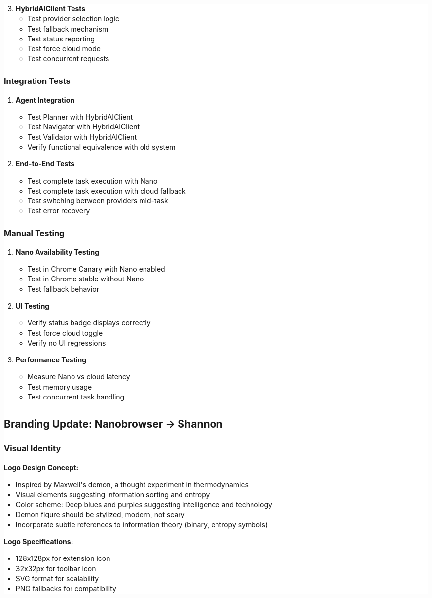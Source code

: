 3. **HybridAIClient Tests**
   - Test provider selection logic
   - Test fallback mechanism
   - Test status reporting
   - Test force cloud mode
   - Test concurrent requests

### Integration Tests

1. **Agent Integration**
   - Test Planner with HybridAIClient
   - Test Navigator with HybridAIClient
   - Test Validator with HybridAIClient
   - Verify functional equivalence with old system

2. **End-to-End Tests**
   - Test complete task execution with Nano
   - Test complete task execution with cloud fallback
   - Test switching between providers mid-task
   - Test error recovery

### Manual Testing

1. **Nano Availability Testing**
   - Test in Chrome Canary with Nano enabled
   - Test in Chrome stable without Nano
   - Test fallback behavior

2. **UI Testing**
   - Verify status badge displays correctly
   - Test force cloud toggle
   - Verify no UI regressions

3. **Performance Testing**
   - Measure Nano vs cloud latency
   - Test memory usage
   - Test concurrent task handling

## Branding Update: Nanobrowser → Shannon

### Visual Identity

**Logo Design Concept:**
- Inspired by Maxwell's demon, a thought experiment in thermodynamics
- Visual elements suggesting information sorting and entropy
- Color scheme: Deep blues and purples suggesting intelligence and technology
- Demon figure should be stylized, modern, not scary
- Incorporate subtle references to information theory (binary, entropy symbols)

**Logo Specifications:**
- 128x128px for extension icon
- 32x32px for toolbar icon
- SVG format for scalability
- PNG fallbacks for compatibility

